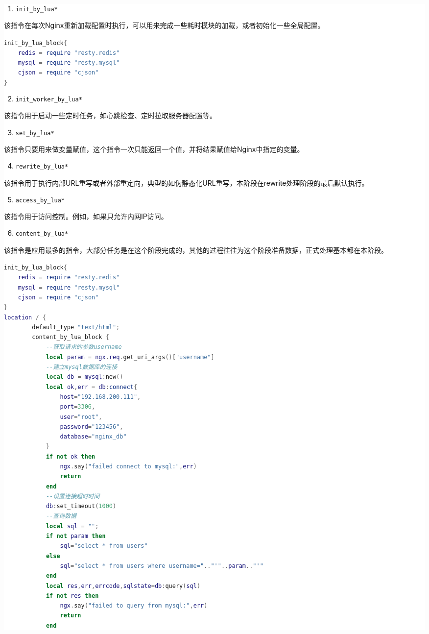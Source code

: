 1. `init_by_lua*`

该指令在每次Nginx重新加载配置时执行，可以用来完成一些耗时模块的加载，或者初始化一些全局配置。

```lua
init_by_lua_block{
    redis = require "resty.redis"
    mysql = require "resty.mysql"
    cjson = require "cjson"
}
```

2. `init_worker_by_lua*`

该指令用于启动一些定时任务，如心跳检查、定时拉取服务器配置等。

3. `set_by_lua*`

该指令只要用来做变量赋值，这个指令一次只能返回一个值，并将结果赋值给Nginx中指定的变量。

4. `rewrite_by_lua*`

该指令用于执行内部URL重写或者外部重定向，典型的如伪静态化URL重写，本阶段在rewrite处理阶段的最后默认执行。

5. `access_by_lua*`

该指令用于访问控制。例如，如果只允许内网IP访问。

6. `content_by_lua*`

该指令是应用最多的指令，大部分任务是在这个阶段完成的，其他的过程往往为这个阶段准备数据，正式处理基本都在本阶段。

```lua
init_by_lua_block{
	redis = require "resty.redis"
    mysql = require "resty.mysql"
    cjson = require "cjson"
}
location / {
        default_type "text/html";
        content_by_lua_block {
            --获取请求的参数username
            local param = ngx.req.get_uri_args()["username"]
            --建立mysql数据库的连接
            local db = mysql:new()
            local ok,err = db:connect{
                host="192.168.200.111",
                port=3306,
                user="root",
                password="123456",
                database="nginx_db"
            }
            if not ok then
                ngx.say("failed connect to mysql:",err)
                return
            end
            --设置连接超时时间
            db:set_timeout(1000)
            --查询数据
            local sql = "";
            if not param then
                sql="select * from users"
            else
                sql="select * from users where username=".."'"..param.."'"
            end
            local res,err,errcode,sqlstate=db:query(sql)
            if not res then
                ngx.say("failed to query from mysql:",err)
                return
            end
```